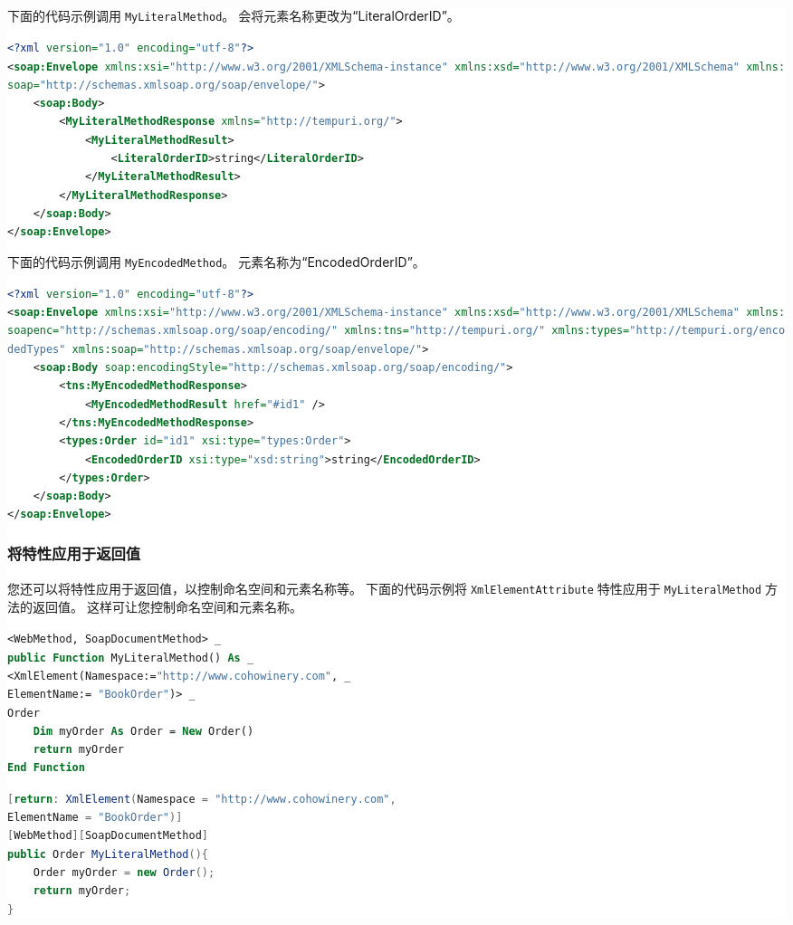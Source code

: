 下面的代码示例调用 `MyLiteralMethod`。 会将元素名称更改为“LiteralOrderID”。  
  
```xml  
<?xml version="1.0" encoding="utf-8"?>  
<soap:Envelope xmlns:xsi="http://www.w3.org/2001/XMLSchema-instance" xmlns:xsd="http://www.w3.org/2001/XMLSchema" xmlns:soap="http://schemas.xmlsoap.org/soap/envelope/">  
    <soap:Body>  
        <MyLiteralMethodResponse xmlns="http://tempuri.org/">  
            <MyLiteralMethodResult>  
                <LiteralOrderID>string</LiteralOrderID>  
            </MyLiteralMethodResult>  
        </MyLiteralMethodResponse>  
    </soap:Body>  
</soap:Envelope>  
```  
  
 下面的代码示例调用 `MyEncodedMethod`。 元素名称为“EncodedOrderID”。  
  
```xml  
<?xml version="1.0" encoding="utf-8"?>  
<soap:Envelope xmlns:xsi="http://www.w3.org/2001/XMLSchema-instance" xmlns:xsd="http://www.w3.org/2001/XMLSchema" xmlns:soapenc="http://schemas.xmlsoap.org/soap/encoding/" xmlns:tns="http://tempuri.org/" xmlns:types="http://tempuri.org/encodedTypes" xmlns:soap="http://schemas.xmlsoap.org/soap/envelope/">  
    <soap:Body soap:encodingStyle="http://schemas.xmlsoap.org/soap/encoding/">  
        <tns:MyEncodedMethodResponse>  
            <MyEncodedMethodResult href="#id1" />  
        </tns:MyEncodedMethodResponse>  
        <types:Order id="id1" xsi:type="types:Order">  
            <EncodedOrderID xsi:type="xsd:string">string</EncodedOrderID>  
        </types:Order>  
    </soap:Body>  
</soap:Envelope>  
```  
  
### <a name="applying-attributes-to-return-values"></a>将特性应用于返回值  
 您还可以将特性应用于返回值，以控制命名空间和元素名称等。 下面的代码示例将 `XmlElementAttribute` 特性应用于 `MyLiteralMethod` 方法的返回值。 这样可让您控制命名空间和元素名称。  
  
```vb  
<WebMethod, SoapDocumentMethod> _  
public Function MyLiteralMethod() As _  
<XmlElement(Namespace:="http://www.cohowinery.com", _  
ElementName:= "BookOrder")> _  
Order   
    Dim myOrder As Order = New Order()  
    return myOrder  
End Function  
```  
  
```csharp  
[return: XmlElement(Namespace = "http://www.cohowinery.com",  
ElementName = "BookOrder")]  
[WebMethod][SoapDocumentMethod]  
public Order MyLiteralMethod(){  
    Order myOrder = new Order();  
    return myOrder;  
}  
```  
  